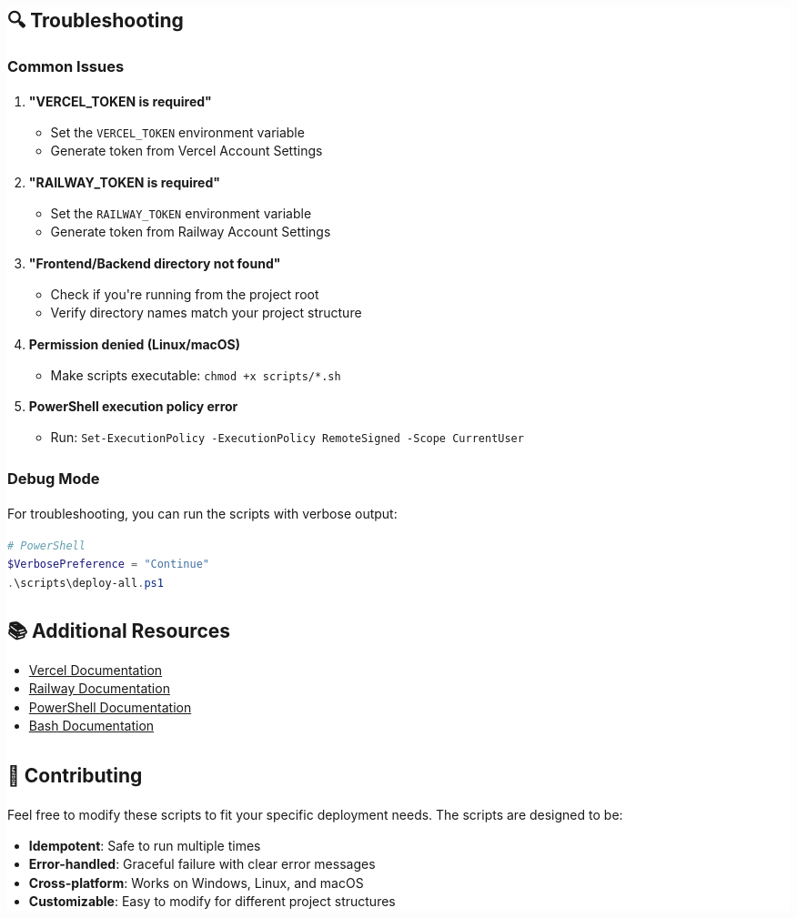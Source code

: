 ## 🔍 Troubleshooting

### Common Issues

1. **"VERCEL_TOKEN is required"**
   - Set the `VERCEL_TOKEN` environment variable
   - Generate token from Vercel Account Settings

2. **"RAILWAY_TOKEN is required"**
   - Set the `RAILWAY_TOKEN` environment variable
   - Generate token from Railway Account Settings

3. **"Frontend/Backend directory not found"**
   - Check if you're running from the project root
   - Verify directory names match your project structure

4. **Permission denied (Linux/macOS)**
   - Make scripts executable: `chmod +x scripts/*.sh`

5. **PowerShell execution policy error**
   - Run: `Set-ExecutionPolicy -ExecutionPolicy RemoteSigned -Scope CurrentUser`

### Debug Mode

For troubleshooting, you can run the scripts with verbose output:
```powershell
# PowerShell
$VerbosePreference = "Continue"
.\scripts\deploy-all.ps1
```

## 📚 Additional Resources

- [Vercel Documentation](https://vercel.com/docs)
- [Railway Documentation](https://docs.railway.app)
- [PowerShell Documentation](https://docs.microsoft.com/en-us/powershell/)
- [Bash Documentation](https://www.gnu.org/software/bash/manual/)

## 🤝 Contributing

Feel free to modify these scripts to fit your specific deployment needs. The scripts are designed to be:
- **Idempotent**: Safe to run multiple times
- **Error-handled**: Graceful failure with clear error messages
- **Cross-platform**: Works on Windows, Linux, and macOS
- **Customizable**: Easy to modify for different project structures
